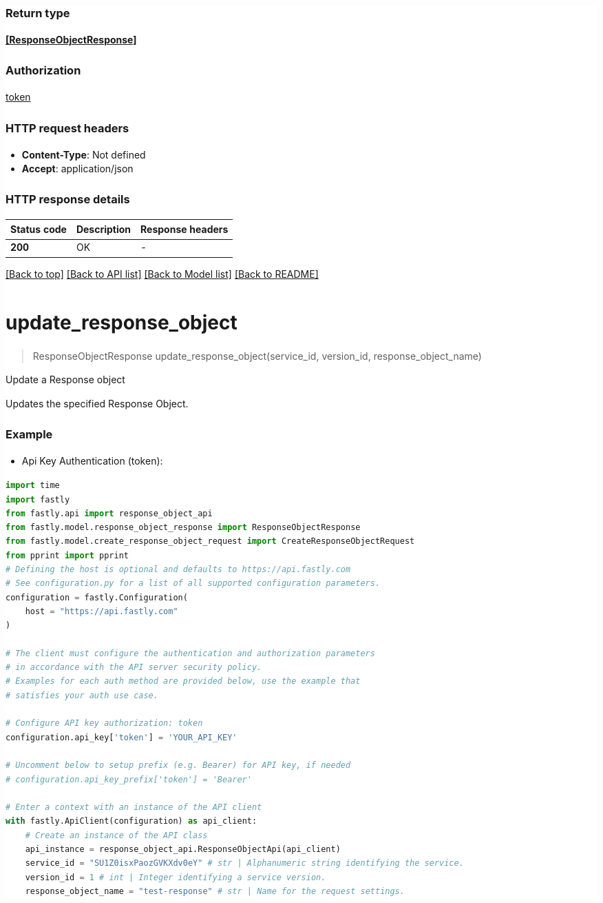 ### Return type

[**[ResponseObjectResponse]**](ResponseObjectResponse.md)

### Authorization

[token](../README.md#token)

### HTTP request headers

 - **Content-Type**: Not defined
 - **Accept**: application/json


### HTTP response details

| Status code | Description | Response headers |
|-------------|-------------|------------------|
**200** | OK |  -  |

[[Back to top]](#) [[Back to API list]](../README.md#documentation-for-api-endpoints) [[Back to Model list]](../README.md#documentation-for-models) [[Back to README]](../README.md)

# **update_response_object**
> ResponseObjectResponse update_response_object(service_id, version_id, response_object_name)

Update a Response object

Updates the specified Response Object.

### Example

* Api Key Authentication (token):

```python
import time
import fastly
from fastly.api import response_object_api
from fastly.model.response_object_response import ResponseObjectResponse
from fastly.model.create_response_object_request import CreateResponseObjectRequest
from pprint import pprint
# Defining the host is optional and defaults to https://api.fastly.com
# See configuration.py for a list of all supported configuration parameters.
configuration = fastly.Configuration(
    host = "https://api.fastly.com"
)

# The client must configure the authentication and authorization parameters
# in accordance with the API server security policy.
# Examples for each auth method are provided below, use the example that
# satisfies your auth use case.

# Configure API key authorization: token
configuration.api_key['token'] = 'YOUR_API_KEY'

# Uncomment below to setup prefix (e.g. Bearer) for API key, if needed
# configuration.api_key_prefix['token'] = 'Bearer'

# Enter a context with an instance of the API client
with fastly.ApiClient(configuration) as api_client:
    # Create an instance of the API class
    api_instance = response_object_api.ResponseObjectApi(api_client)
    service_id = "SU1Z0isxPaozGVKXdv0eY" # str | Alphanumeric string identifying the service.
    version_id = 1 # int | Integer identifying a service version.
    response_object_name = "test-response" # str | Name for the request settings.
```